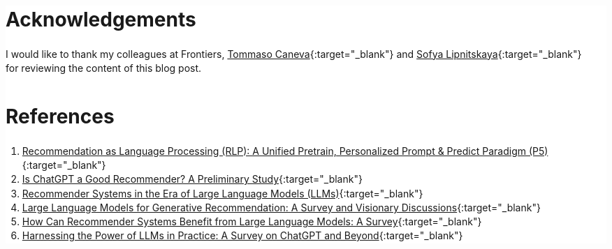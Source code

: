 
# Acknowledgements

I would like to thank my colleagues at Frontiers, [Tommaso Caneva](https://www.linkedin.com/in/tommaso-caneva-68a92940/){:target="_blank"}
and [Sofya Lipnitskaya](https://www.linkedin.com/in/sofyalipnitskaya/){:target="_blank"}  
for reviewing the content of this blog post.


# References
1. [Recommendation as Language Processing (RLP): A Unified Pretrain, Personalized Prompt & Predict Paradigm (P5)](https://arxiv.org/pdf/2203.13366){:target="_blank"}  
2. [Is ChatGPT a Good Recommender? A Preliminary Study](https://arxiv.org/pdf/2304.10149){:target="_blank"}
3. [Recommender Systems in the Era of Large Language Models (LLMs)](https://arxiv.org/pdf/2307.02046){:target="_blank"} 
4. [Large Language Models for Generative Recommendation: A Survey and Visionary Discussions](https://arxiv.org/pdf/2309.01157){:target="_blank"} 
5. [How Can Recommender Systems Benefit from Large Language Models: A Survey](https://arxiv.org/pdf/2306.05817){:target="_blank"}
6. [Harnessing the Power of LLMs in Practice: A Survey on ChatGPT and Beyond](https://arxiv.org/pdf/2304.13712){:target="_blank"}
